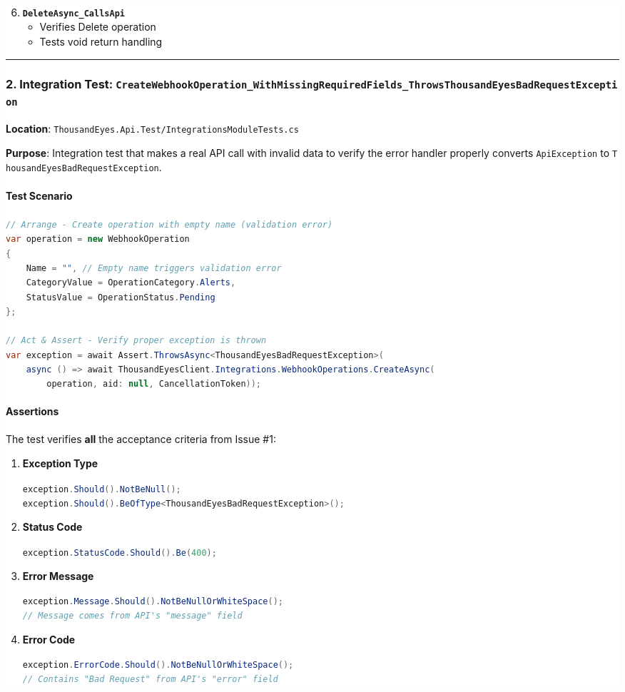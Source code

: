 6. **`DeleteAsync_CallsApi`**
   - Verifies Delete operation
   - Tests void return handling

---

### 2. Integration Test: `CreateWebhookOperation_WithMissingRequiredFields_ThrowsThousandEyesBadRequestException`
**Location**: `ThousandEyes.Api.Test/IntegrationsModuleTests.cs`

**Purpose**: Integration test that makes a real API call with invalid data to verify the error handler properly converts `ApiException` to `ThousandEyesBadRequestException`.

#### Test Scenario
```csharp
// Arrange - Create operation with empty name (validation error)
var operation = new WebhookOperation
{
    Name = "", // Empty name triggers validation error
    CategoryValue = OperationCategory.Alerts,
    StatusValue = OperationStatus.Pending
};

// Act & Assert - Verify proper exception is thrown
var exception = await Assert.ThrowsAsync<ThousandEyesBadRequestException>(
    async () => await ThousandEyesClient.Integrations.WebhookOperations.CreateAsync(
        operation, aid: null, CancellationToken));
```

#### Assertions

The test verifies **all** the acceptance criteria from Issue #1:

1. **Exception Type**
   ```csharp
   exception.Should().NotBeNull();
   exception.Should().BeOfType<ThousandEyesBadRequestException>();
   ```

2. **Status Code**
   ```csharp
   exception.StatusCode.Should().Be(400);
   ```

3. **Error Message**
   ```csharp
   exception.Message.Should().NotBeNullOrWhiteSpace();
   // Message comes from API's "message" field
   ```

4. **Error Code**
   ```csharp
   exception.ErrorCode.Should().NotBeNullOrWhiteSpace();
   // Contains "Bad Request" from API's "error" field
   ```
